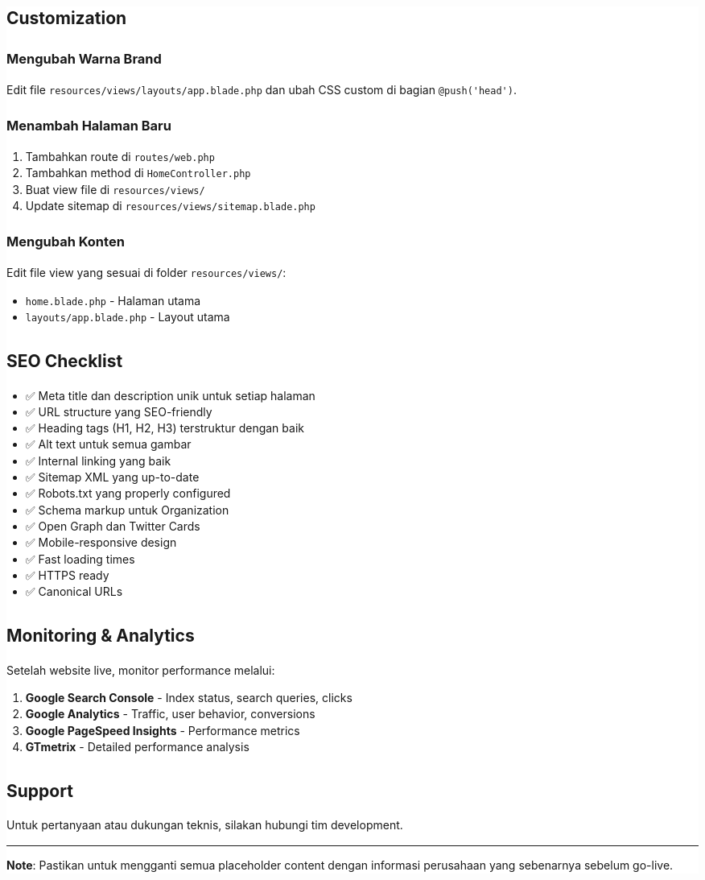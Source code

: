 ## Customization

### Mengubah Warna Brand
Edit file `resources/views/layouts/app.blade.php` dan ubah CSS custom di bagian `@push('head')`.

### Menambah Halaman Baru
1. Tambahkan route di `routes/web.php`
2. Tambahkan method di `HomeController.php`
3. Buat view file di `resources/views/`
4. Update sitemap di `resources/views/sitemap.blade.php`

### Mengubah Konten
Edit file view yang sesuai di folder `resources/views/`:
- `home.blade.php` - Halaman utama
- `layouts/app.blade.php` - Layout utama

## SEO Checklist

- ✅ Meta title dan description unik untuk setiap halaman
- ✅ URL structure yang SEO-friendly
- ✅ Heading tags (H1, H2, H3) terstruktur dengan baik
- ✅ Alt text untuk semua gambar
- ✅ Internal linking yang baik
- ✅ Sitemap XML yang up-to-date
- ✅ Robots.txt yang properly configured
- ✅ Schema markup untuk Organization
- ✅ Open Graph dan Twitter Cards
- ✅ Mobile-responsive design
- ✅ Fast loading times
- ✅ HTTPS ready
- ✅ Canonical URLs

## Monitoring & Analytics

Setelah website live, monitor performance melalui:
1. **Google Search Console** - Index status, search queries, clicks
2. **Google Analytics** - Traffic, user behavior, conversions
3. **Google PageSpeed Insights** - Performance metrics
4. **GTmetrix** - Detailed performance analysis

## Support

Untuk pertanyaan atau dukungan teknis, silakan hubungi tim development.

---

**Note**: Pastikan untuk mengganti semua placeholder content dengan informasi perusahaan yang sebenarnya sebelum go-live.